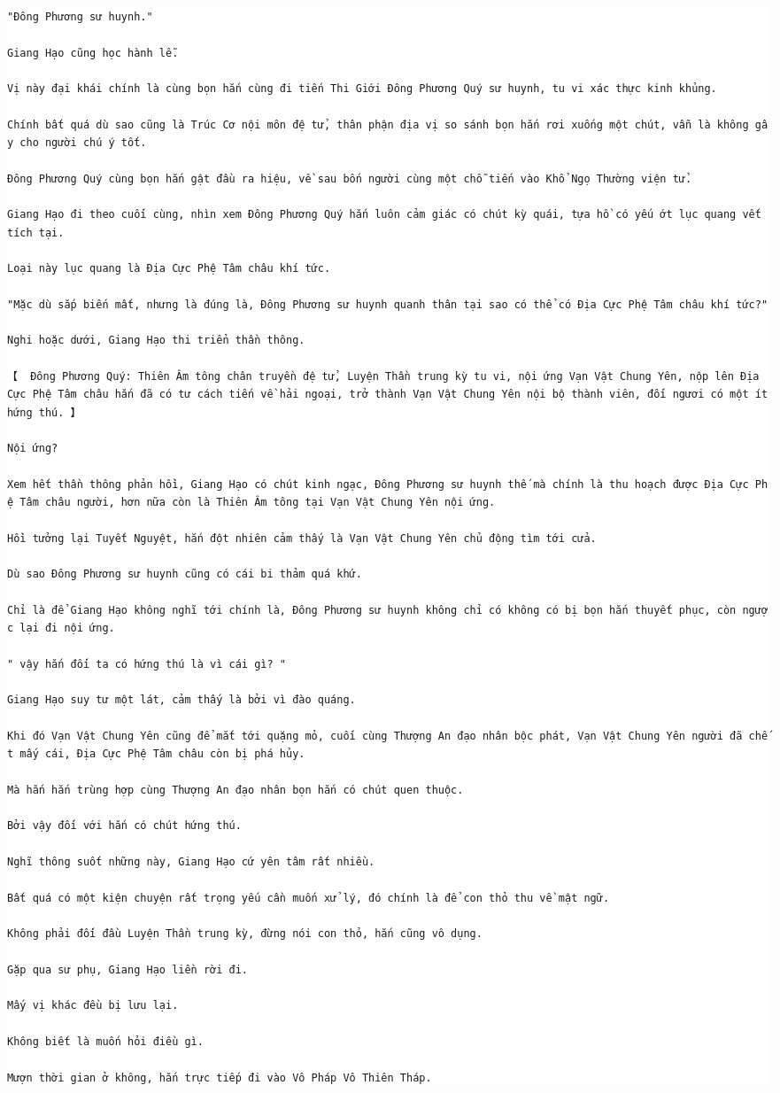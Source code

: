 	"Đông Phương sư huynh."

	Giang Hạo cũng học hành lễ.

	Vị này đại khái chính là cùng bọn hắn cùng đi tiến Thi Giới Đông Phương Quý sư huynh, tu vi xác thực kinh khủng.

	Chính bất quá dù sao cũng là Trúc Cơ nội môn đệ tử, thân phận địa vị so sánh bọn hắn rơi xuống một chút, vẫn là không gây cho người chú ý tốt.

	Đông Phương Quý cùng bọn hắn gật đầu ra hiệu, về sau bốn người cùng một chỗ tiến vào Khổ Ngọ Thường viện tử.

	Giang Hạo đi theo cuối cùng, nhìn xem Đông Phương Quý hắn luôn cảm giác có chút kỳ quái, tựa hồ có yếu ớt lục quang vết tích tại.

	Loại này lục quang là Địa Cực Phệ Tâm châu khí tức.

	"Mặc dù sắp biến mất, nhưng là đúng là, Đông Phương sư huynh quanh thân tại sao có thể có Địa Cực Phệ Tâm châu khí tức?"

	Nghi hoặc dưới, Giang Hạo thi triển thần thông.

	【  Đông Phương Quý: Thiên Âm tông chân truyền đệ tử, Luyện Thần trung kỳ tu vi, nội ứng Vạn Vật Chung Yên, nộp lên Địa Cực Phệ Tâm châu hắn đã có tư cách tiến về hải ngoại, trở thành Vạn Vật Chung Yên nội bộ thành viên, đối ngươi có một ít hứng thú. 】

	Nội ứng?

	Xem hết thần thông phản hồi, Giang Hạo có chút kinh ngạc, Đông Phương sư huynh thế mà chính là thu hoạch được Địa Cực Phệ Tâm châu người, hơn nữa còn là Thiên Âm tông tại Vạn Vật Chung Yên nội ứng.

	Hồi tưởng lại Tuyết Nguyệt, hắn đột nhiên cảm thấy là Vạn Vật Chung Yên chủ động tìm tới cửa.

	Dù sao Đông Phương sư huynh cũng có cái bi thảm quá khứ.

	Chỉ là để Giang Hạo không nghĩ tới chính là, Đông Phương sư huynh không chỉ có không có bị bọn hắn thuyết phục, còn ngược lại đi nội ứng.

	" vậy hắn đối ta có hứng thú là vì cái gì? "

	Giang Hạo suy tư một lát, cảm thấy là bởi vì đào quáng.

	Khi đó Vạn Vật Chung Yên cũng để mắt tới quặng mỏ, cuối cùng Thượng An đạo nhân bộc phát, Vạn Vật Chung Yên người đã chết mấy cái, Địa Cực Phệ Tâm châu còn bị phá hủy.

	Mà hắn hắn trùng hợp cùng Thượng An đạo nhân bọn hắn có chút quen thuộc.

	Bởi vậy đối với hắn có chút hứng thú.

	Nghĩ thông suốt những này, Giang Hạo cứ yên tâm rất nhiều.

	Bất quá có một kiện chuyện rất trọng yếu cần muốn xử lý, đó chính là để con thỏ thu về mật ngữ.

	Không phải đối đầu Luyện Thần trung kỳ, đừng nói con thỏ, hắn cũng vô dụng.

	Gặp qua sư phụ, Giang Hạo liền rời đi.

	Mấy vị khác đều bị lưu lại.

	Không biết là muốn hỏi điều gì.

	Mượn thời gian ở không, hắn trực tiếp đi vào Vô Pháp Vô Thiên Tháp.
